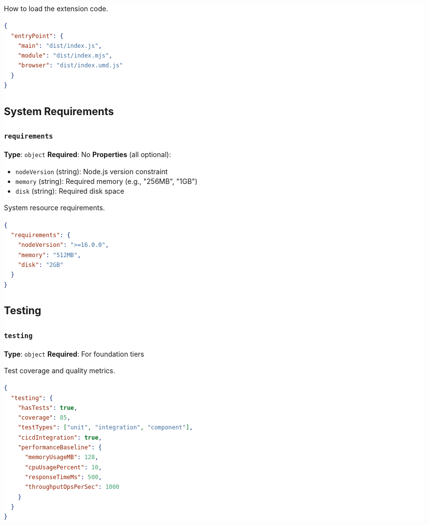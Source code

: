 How to load the extension code.

```json
{
  "entryPoint": {
    "main": "dist/index.js",
    "module": "dist/index.mjs",
    "browser": "dist/index.umd.js"
  }
}
```

## System Requirements

### `requirements`

**Type**: `object`
**Required**: No
**Properties** (all optional):
- `nodeVersion` (string): Node.js version constraint
- `memory` (string): Required memory (e.g., "256MB", "1GB")
- `disk` (string): Required disk space

System resource requirements.

```json
{
  "requirements": {
    "nodeVersion": ">=16.0.0",
    "memory": "512MB",
    "disk": "2GB"
  }
}
```

## Testing

### `testing`

**Type**: `object`
**Required**: For foundation tiers

Test coverage and quality metrics.

```json
{
  "testing": {
    "hasTests": true,
    "coverage": 85,
    "testTypes": ["unit", "integration", "component"],
    "cicdIntegration": true,
    "performanceBaseline": {
      "memoryUsageMB": 128,
      "cpuUsagePercent": 10,
      "responseTimeMs": 500,
      "throughputOpsPerSec": 1000
    }
  }
}
```
